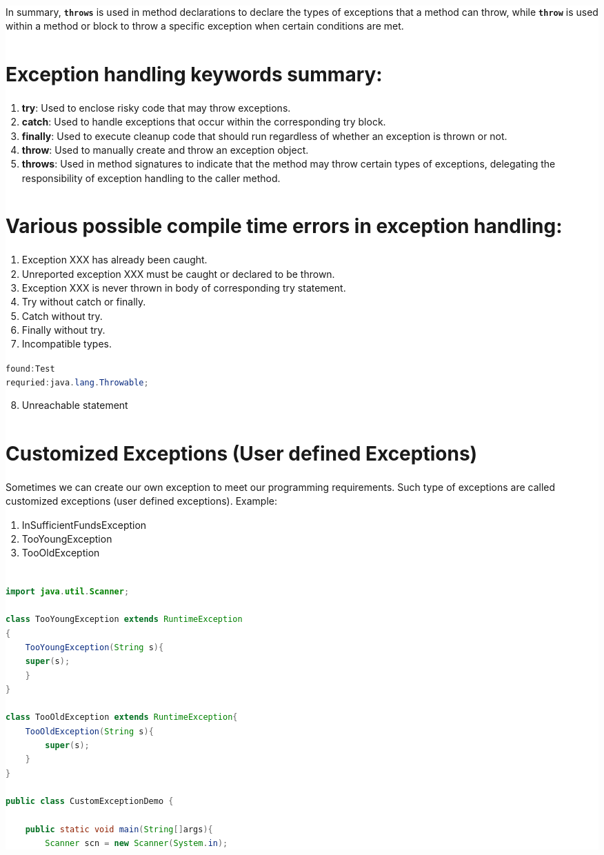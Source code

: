 
In summary, **`throws`** is used in method declarations to declare the types of exceptions that a method can throw, while **`throw`** is used within a method or block to throw a specific exception when certain conditions are met.

# Exception handling keywords summary:

1. **try**: Used to enclose risky code that may throw exceptions.
2. **catch**: Used to handle exceptions that occur within the corresponding try block.
3. **finally**: Used to execute cleanup code that should run regardless of whether an exception is thrown or not.
4. **throw**: Used to manually create and throw an exception object.
5. **throws**: Used in method signatures to indicate that the method may throw certain types of exceptions, delegating the responsibility of exception handling to the caller method.


# Various possible compile time errors in exception handling:

1. Exception XXX has already been caught.
2. Unreported exception XXX must be caught or declared to be thrown.
3. Exception XXX is never thrown in body of corresponding try statement.
4. Try without catch or finally.
5. Catch without try.
6. Finally without try.
7. Incompatible types.

```java
found:Test
requried:java.lang.Throwable;
```

8. Unreachable statement

# Customized Exceptions (User defined Exceptions)

Sometimes we can create our own exception to meet our programming requirements.
Such type of exceptions are called customized exceptions (user defined exceptions).
Example:

1. InSufficientFundsException
2. TooYoungException
3. TooOldException

```java

import java.util.Scanner;

class TooYoungException extends RuntimeException
{
    TooYoungException(String s){
    super(s);
    }
}

class TooOldException extends RuntimeException{
    TooOldException(String s){
        super(s);
    }
}

public class CustomExceptionDemo {

    public static void main(String[]args){
        Scanner scn = new Scanner(System.in);
```